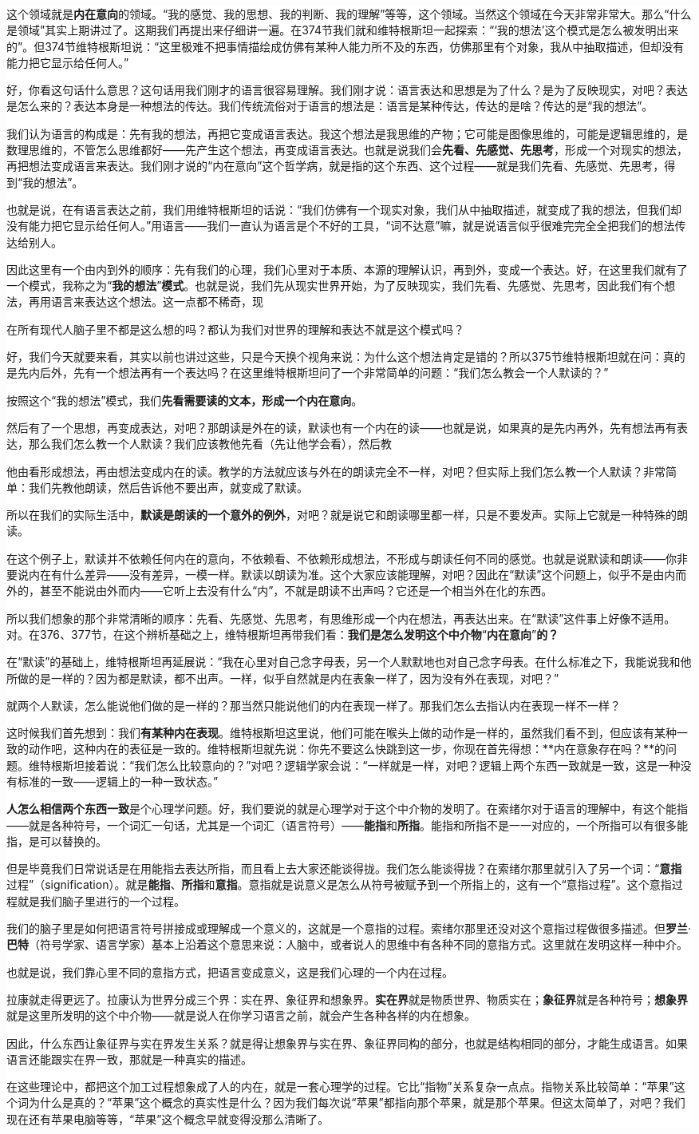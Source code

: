 这个领域就是**内在意向**的领域。“我的感觉、我的思想、我的判断、我的理解”等等，这个领域。当然这个领域在今天非常非常大。那么“什么是领域”其实上期讲过了。这期我们再提出来仔细讲一遍。在374节我们就和维特根斯坦一起探索：“‘我的想法’这个模式是怎么被发明出来的”。但374节维特根斯坦说：“这里极难不把事情描绘成仿佛有某种人能力所不及的东西，仿佛那里有个对象，我从中抽取描述，但却没有能力把它显示给任何人。”

好，你看这句话什么意思？这句话用我们刚才的语言很容易理解。我们刚才说：语言表达和思想是为了什么？是为了反映现实，对吧？表达是怎么来的？表达本身是一种想法的传达。我们传统流俗对于语言的想法是：语言是某种传达，传达的是啥？传达的是“我的想法”。

我们认为语言的构成是：先有我的想法，再把它变成语言表达。我这个想法是我思维的产物；它可能是图像思维的，可能是逻辑思维的，是数理思维的，不管怎么思维都好——先产生这个想法，再变成语言表达。也就是说我们会**先看、先感觉、先思考**，形成一个对现实的想法，再把想法变成语言来表达。我们刚才说的“内在意向”这个哲学病，就是指的这个东西、这个过程——就是我们先看、先感觉、先思考，得到“我的想法”。

也就是说，在有语言表达之前，我们用维特根斯坦的话说：“我们仿佛有一个现实对象，我们从中抽取描述，就变成了我的想法，但我们却没有能力把它显示给任何人。”用语言——我们一直认为语言是个不好的工具，“词不达意”嘛，就是说语言似乎很难完完全全把我们的想法传达给别人。

因此这里有一个由内到外的顺序：先有我们的心理，我们心里对于本质、本源的理解认识，再到外，变成一个表达。好，在这里我们就有了一个模式，我称之为“**我的想法**”**模式**。也就是说，我们先从现实世界开始，为了反映现实，我们先看、先感觉、先思考，因此我们有个想法，再用语言来表达这个想法。这一点都不稀奇，现

在所有现代人脑子里不都是这么想的吗？都认为我们对世界的理解和表达不就是这个模式吗？

好，我们今天就要来看，其实以前也讲过这些，只是今天换个视角来说：为什么这个想法肯定是错的？所以375节维特根斯坦就在问：真的是先内后外，先有一个想法再有一个表达吗？在这里维特根斯坦问了一个非常简单的问题：“我们怎么教会一个人默读的？”

按照这个“我的想法”模式，我们**先看需要读的文本，形成一个内在意向**。

然后有了一个思想，再变成表达，对吧？那朗读是外在的读，默读也有一个内在的读——也就是说，如果真的是先内再外，先有想法再有表达，那么我们怎么教一个人默读？我们应该教他先看（先让他学会看），然后教

他由看形成想法，再由想法变成内在的读。教学的方法就应该与外在的朗读完全不一样，对吧？但实际上我们怎么教一个人默读？非常简单：我们先教他朗读，然后告诉他不要出声，就变成了默读。

所以在我们的实际生活中，**默读是朗读的一个意外的例外**，对吧？就是说它和朗读哪里都一样，只是不要发声。实际上它就是一种特殊的朗读。

在这个例子上，默读并不依赖任何内在的意向，不依赖看、不依赖形成想法，不形成与朗读任何不同的感觉。也就是说默读和朗读——你非要说内在有什么差异——没有差异，一模一样。默读以朗读为准。这个大家应该能理解，对吧？因此在“默读”这个问题上，似乎不是由内而外的，甚至不能说由外而内——它听上去没有什么“内”，不就是朗读不出声吗？它还是一个相当外在化的东西。

所以我们想象的那个非常清晰的顺序：先看、先感觉、先思考，有思维形成一个内在想法，再表达出来。在“默读”这件事上好像不适用。对。在376、377节，在这个辨析基础之上，维特根斯坦再带我们看：**我们是怎么发明这个中介物**“**内在意向**”**的？**

在“默读”的基础上，维特根斯坦再延展说：“我在心里对自己念字母表，另一个人默默地也对自己念字母表。在什么标准之下，我能说我和他所做的是一样的？因为都是默读，都不出声。一样，似乎自然就是内在表象一样了，因为没有外在表现，对吧？”

就两个人默读，怎么能说他们做的是一样的？那当然只能说他们的内在表现一样了。那我们怎么去指认内在表现一样不一样？

这时候我们首先想到：我们**有某种内在表现**。维特根斯坦这里说，他们可能在喉头上做的动作是一样的，虽然我们看不到，但应该有某种一致的动作吧，这种内在的表征是一致的。维特根斯坦就先说：你先不要这么快跳到这一步，你现在首先得想：**内在意象存在吗？**的问题。维特根斯坦接着说：“我们怎么比较意向的？”对吧？逻辑学家会说：“一样就是一样，对吧？逻辑上两个东西一致就是一致，这是一种没有标准的一致——逻辑上的一种一致状态。”

**人怎么相信两个东西一致**是个心理学问题。好，我们要说的就是心理学对于这个中介物的发明了。在索绪尔对于语言的理解中，有这个能指——就是各种符号，一个词汇一句话，尤其是一个词汇（语言符号）——**能指**和**所指**。能指和所指不是一一对应的，一个所指可以有很多能指，是可以替换的。

但是毕竟我们日常说话是在用能指去表达所指，而且看上去大家还能谈得拢。我们怎么能谈得拢？在索绪尔那里就引入了另一个词：“**意指**过程”（signification）。就是**能指**、**所指**和**意指**。意指就是说意义是怎么从符号被赋予到一个所指上的，这有一个“意指过程”。这个意指过程就是我们脑子里进行的一个过程。

我们的脑子里是如何把语言符号拼接成或理解成一个意义的，这就是一个意指的过程。索绪尔那里还没对这个意指过程做很多描述。但**罗兰**·**巴特**（符号学家、语言学家）基本上沿着这个意思来说：人脑中，或者说人的思维中有各种不同的意指方式。这里就在发明这样一种中介。

也就是说，我们靠心里不同的意指方式，把语言变成意义，这是我们心理的一个内在过程。

拉康就走得更远了。拉康认为世界分成三个界：实在界、象征界和想象界。**实在界**就是物质世界、物质实在；**象征界**就是各种符号；**想象界**就是这里所发明的这个中介物——就是说人在你学习语言之前，就会产生各种各样的内在想象。

因此，什么东西让象征界与实在界发生关系？就是得让想象界与实在界、象征界同构的部分，也就是结构相同的部分，才能生成语言。如果语言还能跟实在界一致，那就是一种真实的描述。

在这些理论中，都把这个加工过程想象成了人的内在，就是一套心理学的过程。它比“指物”关系复杂一点点。指物关系比较简单：“苹果”这个词为什么是真的？“苹果”这个概念的真实性是什么？因为我们每次说“苹果”都指向那个苹果，就是那个苹果。但这太简单了，对吧？我们现在还有苹果电脑等等，“苹果”这个概念早就变得没那么清晰了。
